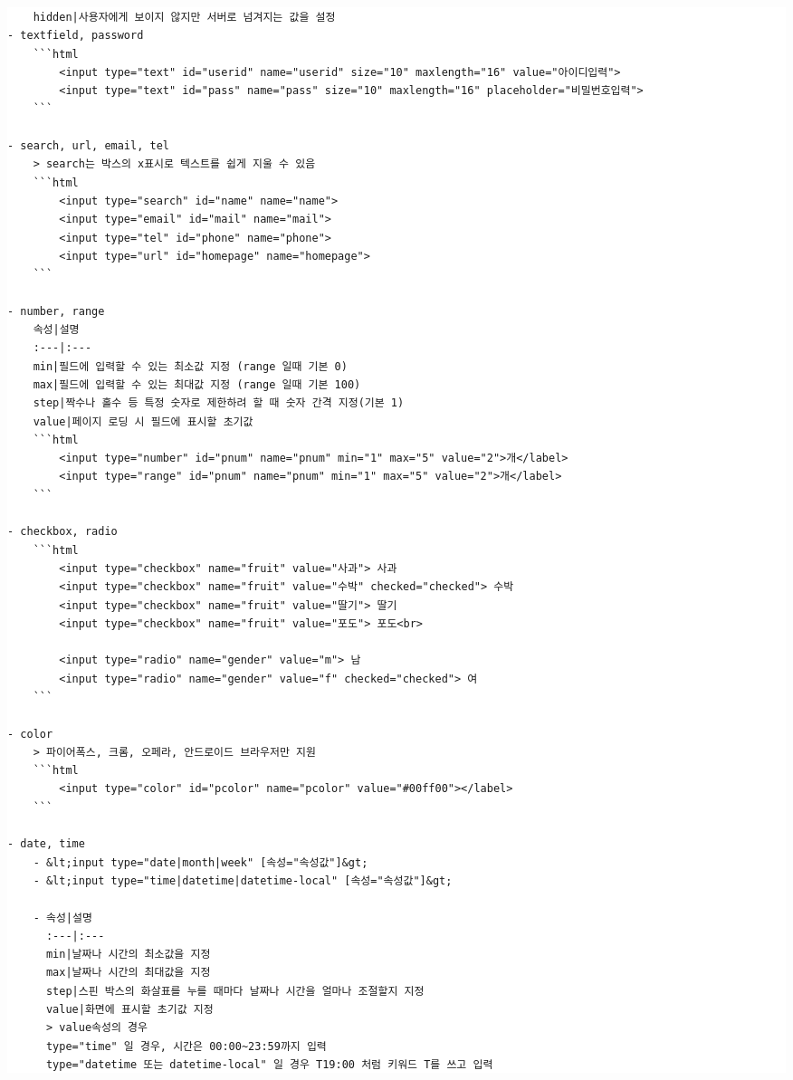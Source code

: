         hidden|사용자에게 보이지 않지만 서버로 넘겨지는 값을 설정
    - textfield, password
        ```html
            <input type="text" id="userid" name="userid" size="10" maxlength="16" value="아이디입력">
            <input type="text" id="pass" name="pass" size="10" maxlength="16" placeholder="비밀번호입력">
        ```
    
    - search, url, email, tel
        > search는 박스의 x표시로 텍스트를 쉽게 지울 수 있음
        ```html
            <input type="search" id="name" name="name">
            <input type="email" id="mail" name="mail">
            <input type="tel" id="phone" name="phone">
            <input type="url" id="homepage" name="homepage">
        ```
    
    - number, range   
        속성|설명
        :---|:---
        min|필드에 입력할 수 있는 최소값 지정 (range 일때 기본 0)
        max|필드에 입력할 수 있는 최대값 지정 (range 일때 기본 100)
        step|짝수나 홀수 등 특정 숫자로 제한하려 할 때 숫자 간격 지정(기본 1)
        value|페이지 로딩 시 필드에 표시할 초기값
        ```html
            <input type="number" id="pnum" name="pnum" min="1" max="5" value="2">개</label>
            <input type="range" id="pnum" name="pnum" min="1" max="5" value="2">개</label>
        ```
    
    - checkbox, radio
        ```html
            <input type="checkbox" name="fruit" value="사과"> 사과
            <input type="checkbox" name="fruit" value="수박" checked="checked"> 수박
            <input type="checkbox" name="fruit" value="딸기"> 딸기
            <input type="checkbox" name="fruit" value="포도"> 포도<br>

            <input type="radio" name="gender" value="m"> 남
	        <input type="radio" name="gender" value="f" checked="checked"> 여
        ```
    
    - color
        > 파이어폭스, 크롬, 오페라, 안드로이드 브라우저만 지원
        ```html
            <input type="color" id="pcolor" name="pcolor" value="#00ff00"></label>
        ```
    
    - date, time
        - &lt;input type="date|month|week" [속성="속성값"]&gt;
        - &lt;input type="time|datetime|datetime-local" [속성="속성값"]&gt;   

        - 속성|설명
          :---|:---
          min|날짜나 시간의 최소값을 지정
          max|날짜나 시간의 최대값을 지정
          step|스핀 박스의 화살표를 누를 때마다 날짜나 시간을 얼마나 조절할지 지정
          value|화면에 표시할 초기값 지정
          > value속성의 경우   
          type="time" 일 경우, 시간은 00:00~23:59까지 입력   
          type="datetime 또는 datetime-local" 일 경우 T19:00 처럼 키워드 T를 쓰고 입력
